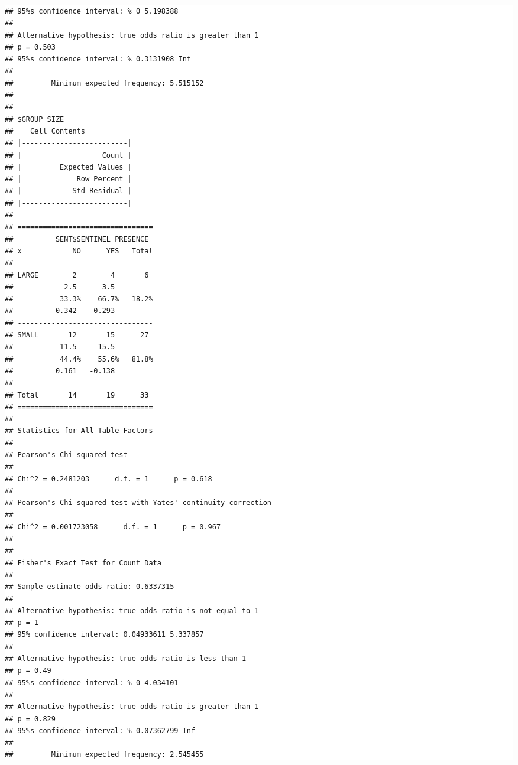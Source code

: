 ```
## 95%s confidence interval: % 0 5.198388 
## 
## Alternative hypothesis: true odds ratio is greater than 1 
## p = 0.503 
## 95%s confidence interval: % 0.3131908 Inf 
## 
##         Minimum expected frequency: 5.515152 
## 
## 
## $GROUP_SIZE
##    Cell Contents 
## |-------------------------|
## |                   Count | 
## |         Expected Values | 
## |             Row Percent | 
## |            Std Residual | 
## |-------------------------|
## 
## ================================
##          SENT$SENTINEL_PRESENCE
## x            NO      YES   Total
## --------------------------------
## LARGE        2        4       6 
##            2.5      3.5         
##           33.3%    66.7%   18.2%
##         -0.342    0.293         
## --------------------------------
## SMALL       12       15      27 
##           11.5     15.5         
##           44.4%    55.6%   81.8%
##          0.161   -0.138         
## --------------------------------
## Total       14       19      33 
## ================================
## 
## Statistics for All Table Factors
## 
## Pearson's Chi-squared test 
## ------------------------------------------------------------
## Chi^2 = 0.2481203      d.f. = 1      p = 0.618 
## 
## Pearson's Chi-squared test with Yates' continuity correction 
## ------------------------------------------------------------
## Chi^2 = 0.001723058      d.f. = 1      p = 0.967 
## 
##  
## Fisher's Exact Test for Count Data
## ------------------------------------------------------------
## Sample estimate odds ratio: 0.6337315 
## 
## Alternative hypothesis: true odds ratio is not equal to 1 
## p = 1 
## 95% confidence interval: 0.04933611 5.337857 
## 
## Alternative hypothesis: true odds ratio is less than 1 
## p = 0.49 
## 95%s confidence interval: % 0 4.034101 
## 
## Alternative hypothesis: true odds ratio is greater than 1 
## p = 0.829 
## 95%s confidence interval: % 0.07362799 Inf 
## 
##         Minimum expected frequency: 2.545455 
```